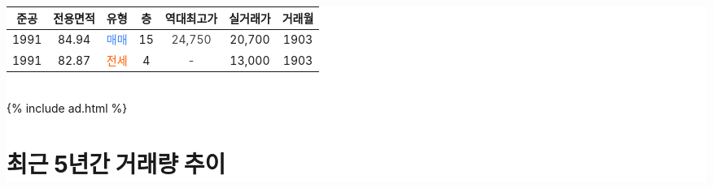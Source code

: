 |준공|전용면적|유형|층|역대최고가|실거래가|거래월|
|:---:|:---:|:---:|:---:|:---:|:---:|:---:|
|1991|84.94|<span style="color:#4285f3">매매</span>|15|<span style="color:#444444">24,750</span>|20,700|1903|
|1991|82.87|<span style="color:#ff5a00">전세</span>|4|<span style="color:#444444">-</span>|13,000|1903|


<br>
{% include ad.html %}
<br>

# 최근 5년간 거래량 추이


<div style="width:100%;">
    <canvas id="deal_progress" height="200"></canvas>
</div>

<script>
new Chart(document.getElementById("deal_progress"), {
    type: 'line',
    data: {
        labels: ['201404','201405','201406','201407','201408','201409','201410','201411','201412','201501','201502','201503','201504','201505','201506','201507','201508','201509','201510','201511','201512','201601','201602','201603','201604','201605','201606','201607','201608','201609','201610','201611','201612','201701','201702','201703','201704','201705','201706','201707','201708','201709','201710','201711','201712','201801','201802','201803','201804','201805','201806','201807','201808','201809','201810','201811','201812','201901','201902','201903','201904'],
        datasets: [{
            label: '매매',
            pointRadius: 1,
            data: [83, 94, 105, 100, 91, 110, 135, 95, 105, 123, 82, 146, 144, 132, 91, 101, 56, 92, 78, 92, 77, 52, 42, 83, 66, 34, 59, 62, 46, 54, 79, 68, 52, 22, 37, 52, 36, 48, 62, 42, 38, 40, 36, 34, 28, 51, 33, 54, 40, 45, 45, 26, 75, 74, 96, 78, 73, 55, 43, 45, 20],
            borderColor: "rgba(255, 201, 14, 1)",
            backgroundColor: "rgba(255, 201, 14, 0.5)",
            fill: false,
            lineTension: 0
        },{
            label: '전월세',
            pointRadius: 1,
            data: [55, 53, 37, 39, 28, 43, 44, 35, 42, 38, 38, 39, 35, 28, 36, 34, 29, 19, 36, 35, 36, 36, 46, 40, 38, 34, 37, 29, 34, 26, 17, 29, 31, 18, 31, 37, 31, 34, 32, 27, 35, 37, 51, 58, 45, 29, 49, 53, 30, 29, 35, 31, 36, 43, 49, 43, 57, 60, 37, 39, 21],
            borderColor: "rgba(0, 141, 185, 1)",
            backgroundColor: "rgba(0, 141, 185, 0.5)",
            fill: false,
            lineTension: 0
        }
        ]
    },
    options: {
        responsive: true,
        title: {
            display: false
        },
        tooltips: {
            mode: 'index',
            intersect: false
        },
        hover: {
            mode: 'nearest',
            intersect: true
        },